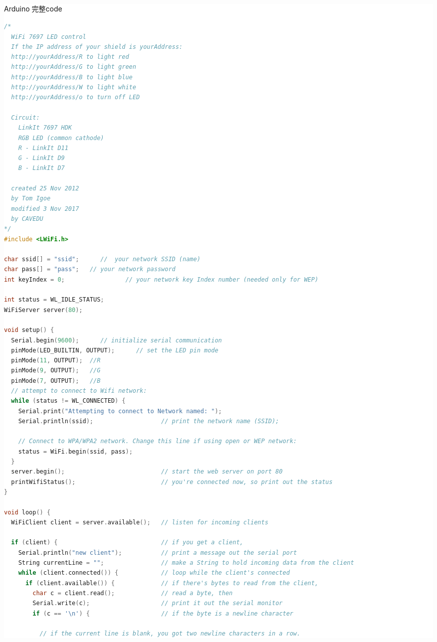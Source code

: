 Arduino 完整code

```c
/*
  WiFi 7697 LED control
  If the IP address of your shield is yourAddress:
  http://yourAddress/R to light red
  http://yourAddress/G to light green
  http://yourAddress/B to light blue
  http://yourAddress/W to light white
  http://yourAddress/o to turn off LED

  Circuit:
    LinkIt 7697 HDK
    RGB LED (common cathode) 
    R - LinkIt D11
    G - LinkIt D9
    B - LinkIt D7

  created 25 Nov 2012
  by Tom Igoe
  modified 3 Nov 2017
  by CAVEDU
*/
#include <LWiFi.h>

char ssid[] = "ssid";      //  your network SSID (name)
char pass[] = "pass";   // your network password
int keyIndex = 0;                 // your network key Index number (needed only for WEP)

int status = WL_IDLE_STATUS;
WiFiServer server(80);

void setup() {
  Serial.begin(9600);      // initialize serial communication
  pinMode(LED_BUILTIN, OUTPUT);      // set the LED pin mode
  pinMode(11, OUTPUT);  //R
  pinMode(9, OUTPUT);   //G
  pinMode(7, OUTPUT);   //B
  // attempt to connect to Wifi network:
  while (status != WL_CONNECTED) {
    Serial.print("Attempting to connect to Network named: ");
    Serial.println(ssid);                   // print the network name (SSID);

    // Connect to WPA/WPA2 network. Change this line if using open or WEP network:
    status = WiFi.begin(ssid, pass);
  }
  server.begin();                           // start the web server on port 80
  printWifiStatus();                        // you're connected now, so print out the status
}

void loop() {
  WiFiClient client = server.available();   // listen for incoming clients

  if (client) {                             // if you get a client,
    Serial.println("new client");           // print a message out the serial port
    String currentLine = "";                // make a String to hold incoming data from the client
    while (client.connected()) {            // loop while the client's connected
      if (client.available()) {             // if there's bytes to read from the client,
        char c = client.read();             // read a byte, then
        Serial.write(c);                    // print it out the serial monitor
        if (c == '\n') {                    // if the byte is a newline character

          // if the current line is blank, you got two newline characters in a row.
```